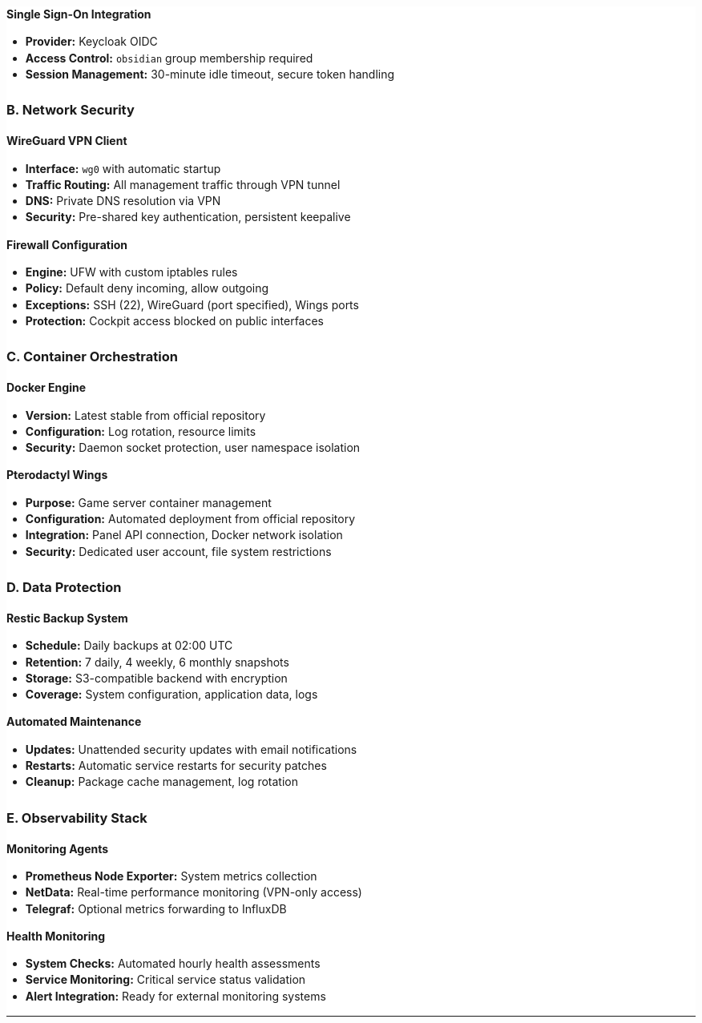 **Single Sign-On Integration**
- **Provider:** Keycloak OIDC
- **Access Control:** `obsidian` group membership required
- **Session Management:** 30-minute idle timeout, secure token handling

### B. Network Security
**WireGuard VPN Client**
- **Interface:** `wg0` with automatic startup
- **Traffic Routing:** All management traffic through VPN tunnel
- **DNS:** Private DNS resolution via VPN
- **Security:** Pre-shared key authentication, persistent keepalive

**Firewall Configuration**
- **Engine:** UFW with custom iptables rules
- **Policy:** Default deny incoming, allow outgoing
- **Exceptions:** SSH (22), WireGuard (port specified), Wings ports
- **Protection:** Cockpit access blocked on public interfaces

### C. Container Orchestration
**Docker Engine**
- **Version:** Latest stable from official repository
- **Configuration:** Log rotation, resource limits
- **Security:** Daemon socket protection, user namespace isolation

**Pterodactyl Wings**
- **Purpose:** Game server container management
- **Configuration:** Automated deployment from official repository
- **Integration:** Panel API connection, Docker network isolation
- **Security:** Dedicated user account, file system restrictions

### D. Data Protection
**Restic Backup System**
- **Schedule:** Daily backups at 02:00 UTC
- **Retention:** 7 daily, 4 weekly, 6 monthly snapshots
- **Storage:** S3-compatible backend with encryption
- **Coverage:** System configuration, application data, logs

**Automated Maintenance**
- **Updates:** Unattended security updates with email notifications
- **Restarts:** Automatic service restarts for security patches
- **Cleanup:** Package cache management, log rotation

### E. Observability Stack
**Monitoring Agents**
- **Prometheus Node Exporter:** System metrics collection
- **NetData:** Real-time performance monitoring (VPN-only access)
- **Telegraf:** Optional metrics forwarding to InfluxDB

**Health Monitoring**
- **System Checks:** Automated hourly health assessments
- **Service Monitoring:** Critical service status validation
- **Alert Integration:** Ready for external monitoring systems

---